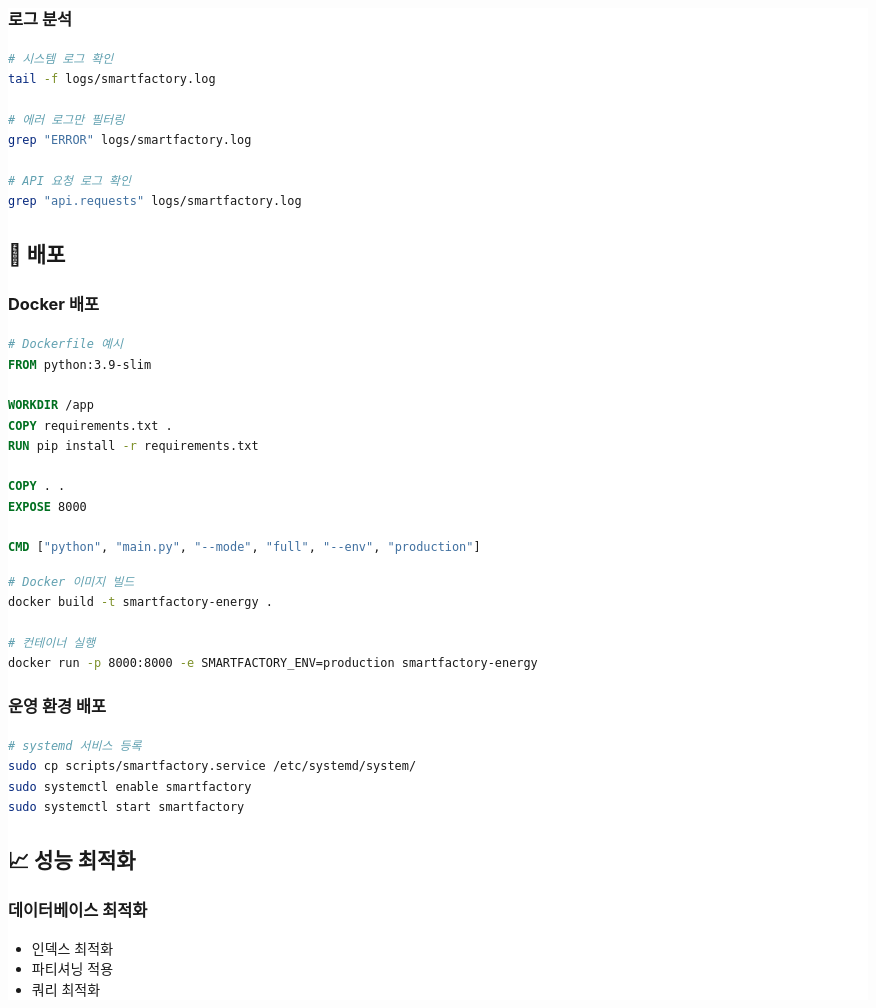 ### 로그 분석
```bash
# 시스템 로그 확인
tail -f logs/smartfactory.log

# 에러 로그만 필터링
grep "ERROR" logs/smartfactory.log

# API 요청 로그 확인
grep "api.requests" logs/smartfactory.log
```

## 🚀 배포

### Docker 배포
```dockerfile
# Dockerfile 예시
FROM python:3.9-slim

WORKDIR /app
COPY requirements.txt .
RUN pip install -r requirements.txt

COPY . .
EXPOSE 8000

CMD ["python", "main.py", "--mode", "full", "--env", "production"]
```

```bash
# Docker 이미지 빌드
docker build -t smartfactory-energy .

# 컨테이너 실행
docker run -p 8000:8000 -e SMARTFACTORY_ENV=production smartfactory-energy
```

### 운영 환경 배포
```bash
# systemd 서비스 등록
sudo cp scripts/smartfactory.service /etc/systemd/system/
sudo systemctl enable smartfactory
sudo systemctl start smartfactory
```

## 📈 성능 최적화

### 데이터베이스 최적화
- 인덱스 최적화
- 파티셔닝 적용
- 쿼리 최적화
